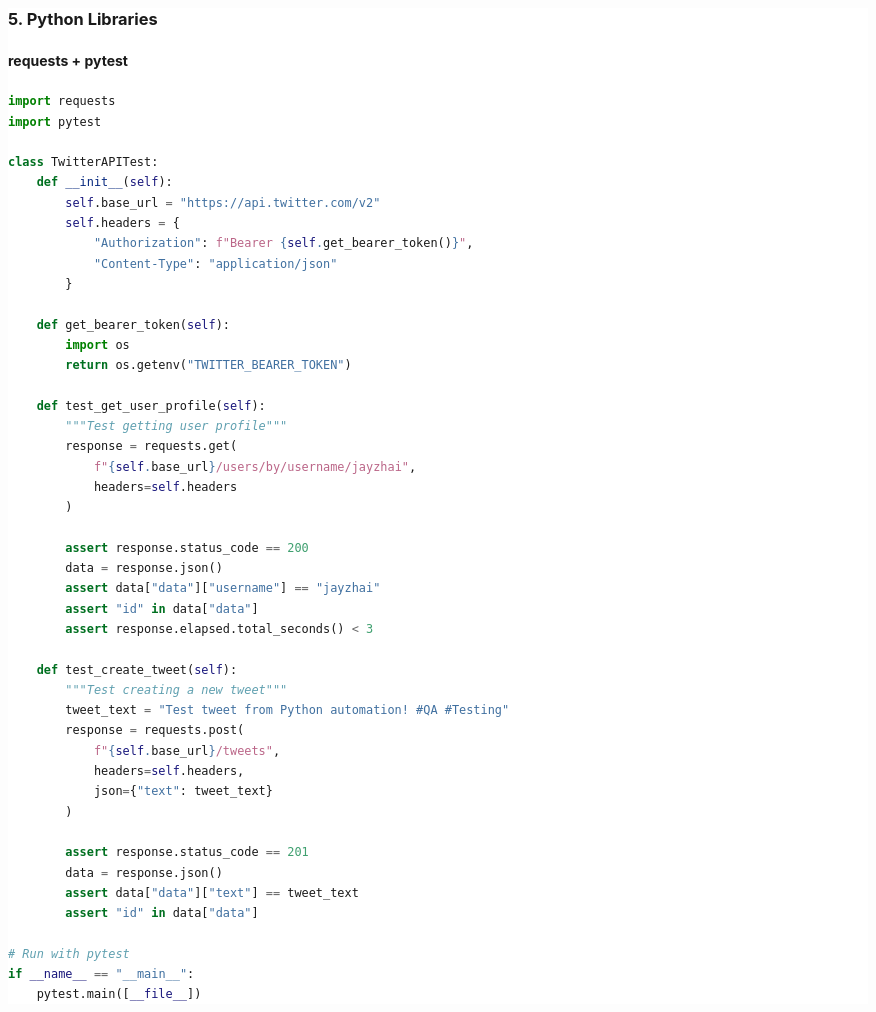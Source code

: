 ### **5. Python Libraries**

#### **requests + pytest**
```python
import requests
import pytest

class TwitterAPITest:
    def __init__(self):
        self.base_url = "https://api.twitter.com/v2"
        self.headers = {
            "Authorization": f"Bearer {self.get_bearer_token()}",
            "Content-Type": "application/json"
        }
    
    def get_bearer_token(self):
        import os
        return os.getenv("TWITTER_BEARER_TOKEN")
    
    def test_get_user_profile(self):
        """Test getting user profile"""
        response = requests.get(
            f"{self.base_url}/users/by/username/jayzhai",
            headers=self.headers
        )
        
        assert response.status_code == 200
        data = response.json()
        assert data["data"]["username"] == "jayzhai"
        assert "id" in data["data"]
        assert response.elapsed.total_seconds() < 3
    
    def test_create_tweet(self):
        """Test creating a new tweet"""
        tweet_text = "Test tweet from Python automation! #QA #Testing"
        response = requests.post(
            f"{self.base_url}/tweets",
            headers=self.headers,
            json={"text": tweet_text}
        )
        
        assert response.status_code == 201
        data = response.json()
        assert data["data"]["text"] == tweet_text
        assert "id" in data["data"]

# Run with pytest
if __name__ == "__main__":
    pytest.main([__file__])
```
